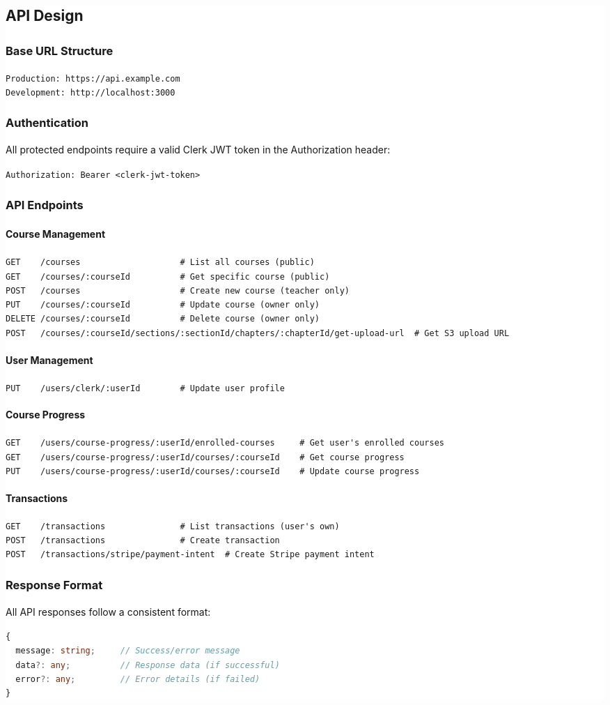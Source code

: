## API Design

### Base URL Structure
```
Production: https://api.example.com
Development: http://localhost:3000
```

### Authentication
All protected endpoints require a valid Clerk JWT token in the Authorization header:
```
Authorization: Bearer <clerk-jwt-token>
```

### API Endpoints

#### Course Management
```
GET    /courses                    # List all courses (public)
GET    /courses/:courseId          # Get specific course (public)
POST   /courses                    # Create new course (teacher only)
PUT    /courses/:courseId          # Update course (owner only)
DELETE /courses/:courseId          # Delete course (owner only)
POST   /courses/:courseId/sections/:sectionId/chapters/:chapterId/get-upload-url  # Get S3 upload URL
```

#### User Management
```
PUT    /users/clerk/:userId        # Update user profile
```

#### Course Progress
```
GET    /users/course-progress/:userId/enrolled-courses     # Get user's enrolled courses
GET    /users/course-progress/:userId/courses/:courseId    # Get course progress
PUT    /users/course-progress/:userId/courses/:courseId    # Update course progress
```

#### Transactions
```
GET    /transactions               # List transactions (user's own)
POST   /transactions               # Create transaction
POST   /transactions/stripe/payment-intent  # Create Stripe payment intent
```

### Response Format
All API responses follow a consistent format:
```typescript
{
  message: string;     // Success/error message
  data?: any;          // Response data (if successful)
  error?: any;         // Error details (if failed)
}
```
